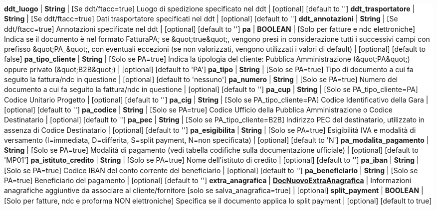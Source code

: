 **ddt_luogo** | **String** | [Se ddt/ftacc&#x3D;true] Luogo di spedizione specificato nel ddt | [optional] [default to &#39;&#39;]
**ddt_trasportatore** | **String** | [Se ddt/ftacc&#x3D;true] Dati trasportatore specificati nel ddt | [optional] [default to &#39;&#39;]
**ddt_annotazioni** | **String** | [Se ddt/ftacc&#x3D;true] Annotazioni specificate nel ddt | [optional] [default to &#39;&#39;]
**pa** | **BOOLEAN** | [Solo per fatture e ndc elettroniche] Indica se il documento è nel formato FatturaPA; se \&quot;true\&quot;, vengono presi in considerazione tutti i successivi campi con prefisso \&quot;PA_\&quot;, con eventuali eccezioni (se non valorizzati, vengono utilizzati i valori di default) | [optional] [default to false]
**pa_tipo_cliente** | **String** | [Solo se PA&#x3D;true] Indica la tipologia del cliente: Pubblica Amministrazione (\&quot;PA\&quot;) oppure privato (\&quot;B2B\&quot;) | [optional] [default to &#39;PA&#39;]
**pa_tipo** | **String** | [Solo se PA&#x3D;true] Tipo di documento a cui fa seguito la fattura/ndc in questione | [optional] [default to &#39;nessuno&#39;]
**pa_numero** | **String** | [Solo se PA&#x3D;true] Numero del documento a cui fa seguito la fattura/ndc in questione | [optional] [default to &#39;&#39;]
**pa_cup** | **String** | [Solo se PA_tipo_cliente&#x3D;PA] Codice Unitario Progetto | [optional] [default to &#39;&#39;]
**pa_cig** | **String** | [Solo se PA_tipo_cliente&#x3D;PA] Codice Identificativo della Gara | [optional] [default to &#39;&#39;]
**pa_codice** | **String** | [Solo se PA&#x3D;true] Codice Ufficio della Pubblica Amministrazione o Codice Destinatario | [optional] [default to &#39;&#39;]
**pa_pec** | **String** | [Solo se PA_tipo_cliente&#x3D;B2B] Indirizzo PEC del destinatario, utilizzato in assenza di Codice Destinatario | [optional] [default to &#39;&#39;]
**pa_esigibilita** | **String** | [Solo se PA&#x3D;true] Esigibilità IVA e modalità di versamento (I&#x3D;immediata, D&#x3D;differita, S&#x3D;split payment, N&#x3D;non specificata) | [optional] [default to &#39;N&#39;]
**pa_modalita_pagamento** | **String** | [Solo se PA&#x3D;true] Modalità di pagamento (vedi tabella codifiche sulla documentazione ufficiale) | [optional] [default to &#39;MP01&#39;]
**pa_istituto_credito** | **String** | [Solo se PA&#x3D;true] Nome dell&#39;istituto di credito | [optional] [default to &#39;&#39;]
**pa_iban** | **String** | [Solo se PA&#x3D;true] Codice IBAN del conto corrente del beneficiario | [optional] [default to &#39;&#39;]
**pa_beneficiario** | **String** | [Solo se PA&#x3D;true] Beneficiario del pagamento | [optional] [default to &#39;&#39;]
**extra_anagrafica** | [**DocNuovoExtraAnagrafica**](DocNuovoExtraAnagrafica.md) | Informazioni anagrafiche aggiuntive da associare al cliente/fornitore [solo se salva_anagrafica&#x3D;true] | [optional] 
**split_payment** | **BOOLEAN** | [Solo per fatture, ndc e proforma NON elettroniche] Specifica se il documento applica lo split payment | [optional] [default to true]



